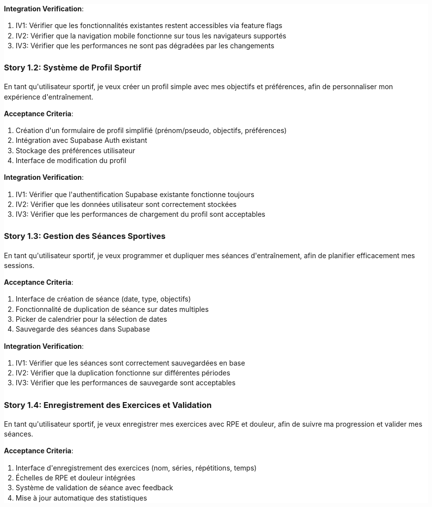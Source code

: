 **Integration Verification**:

1. IV1: Vérifier que les fonctionnalités existantes restent accessibles via feature flags
2. IV2: Vérifier que la navigation mobile fonctionne sur tous les navigateurs supportés
3. IV3: Vérifier que les performances ne sont pas dégradées par les changements

### Story 1.2: Système de Profil Sportif

En tant qu'utilisateur sportif,
je veux créer un profil simple avec mes objectifs et préférences,
afin de personnaliser mon expérience d'entraînement.

**Acceptance Criteria**:

1. Création d'un formulaire de profil simplifié (prénom/pseudo, objectifs, préférences)
2. Intégration avec Supabase Auth existant
3. Stockage des préférences utilisateur
4. Interface de modification du profil

**Integration Verification**:

1. IV1: Vérifier que l'authentification Supabase existante fonctionne toujours
2. IV2: Vérifier que les données utilisateur sont correctement stockées
3. IV3: Vérifier que les performances de chargement du profil sont acceptables

### Story 1.3: Gestion des Séances Sportives

En tant qu'utilisateur sportif,
je veux programmer et dupliquer mes séances d'entraînement,
afin de planifier efficacement mes sessions.

**Acceptance Criteria**:

1. Interface de création de séance (date, type, objectifs)
2. Fonctionnalité de duplication de séance sur dates multiples
3. Picker de calendrier pour la sélection de dates
4. Sauvegarde des séances dans Supabase

**Integration Verification**:

1. IV1: Vérifier que les séances sont correctement sauvegardées en base
2. IV2: Vérifier que la duplication fonctionne sur différentes périodes
3. IV3: Vérifier que les performances de sauvegarde sont acceptables

### Story 1.4: Enregistrement des Exercices et Validation

En tant qu'utilisateur sportif,
je veux enregistrer mes exercices avec RPE et douleur,
afin de suivre ma progression et valider mes séances.

**Acceptance Criteria**:

1. Interface d'enregistrement des exercices (nom, séries, répétitions, temps)
2. Échelles de RPE et douleur intégrées
3. Système de validation de séance avec feedback
4. Mise à jour automatique des statistiques
